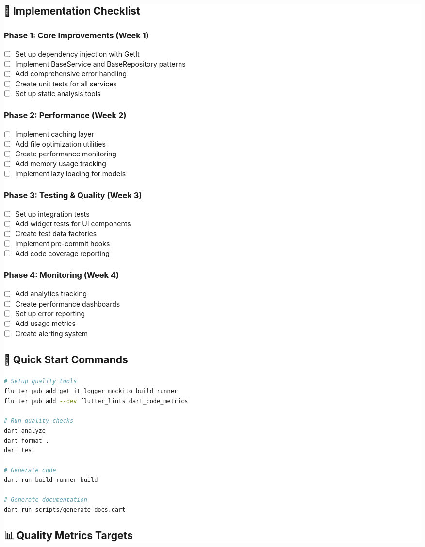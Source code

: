 ## 🎯 Implementation Checklist

### Phase 1: Core Improvements (Week 1)
- [ ] Set up dependency injection with GetIt
- [ ] Implement BaseService and BaseRepository patterns
- [ ] Add comprehensive error handling
- [ ] Create unit tests for all services
- [ ] Set up static analysis tools

### Phase 2: Performance (Week 2)
- [ ] Implement caching layer
- [ ] Add file optimization utilities
- [ ] Create performance monitoring
- [ ] Add memory usage tracking
- [ ] Implement lazy loading for models

### Phase 3: Testing & Quality (Week 3)
- [ ] Set up integration tests
- [ ] Add widget tests for UI components
- [ ] Create test data factories
- [ ] Implement pre-commit hooks
- [ ] Add code coverage reporting

### Phase 4: Monitoring (Week 4)
- [ ] Add analytics tracking
- [ ] Create performance dashboards
- [ ] Set up error reporting
- [ ] Add usage metrics
- [ ] Create alerting system

## 🚀 Quick Start Commands

```bash
# Setup quality tools
flutter pub add get_it logger mockito build_runner
flutter pub add --dev flutter_lints dart_code_metrics

# Run quality checks
dart analyze
dart format .
dart test

# Generate code
dart run build_runner build

# Generate documentation
dart run scripts/generate_docs.dart
```

## 📊 Quality Metrics Targets
